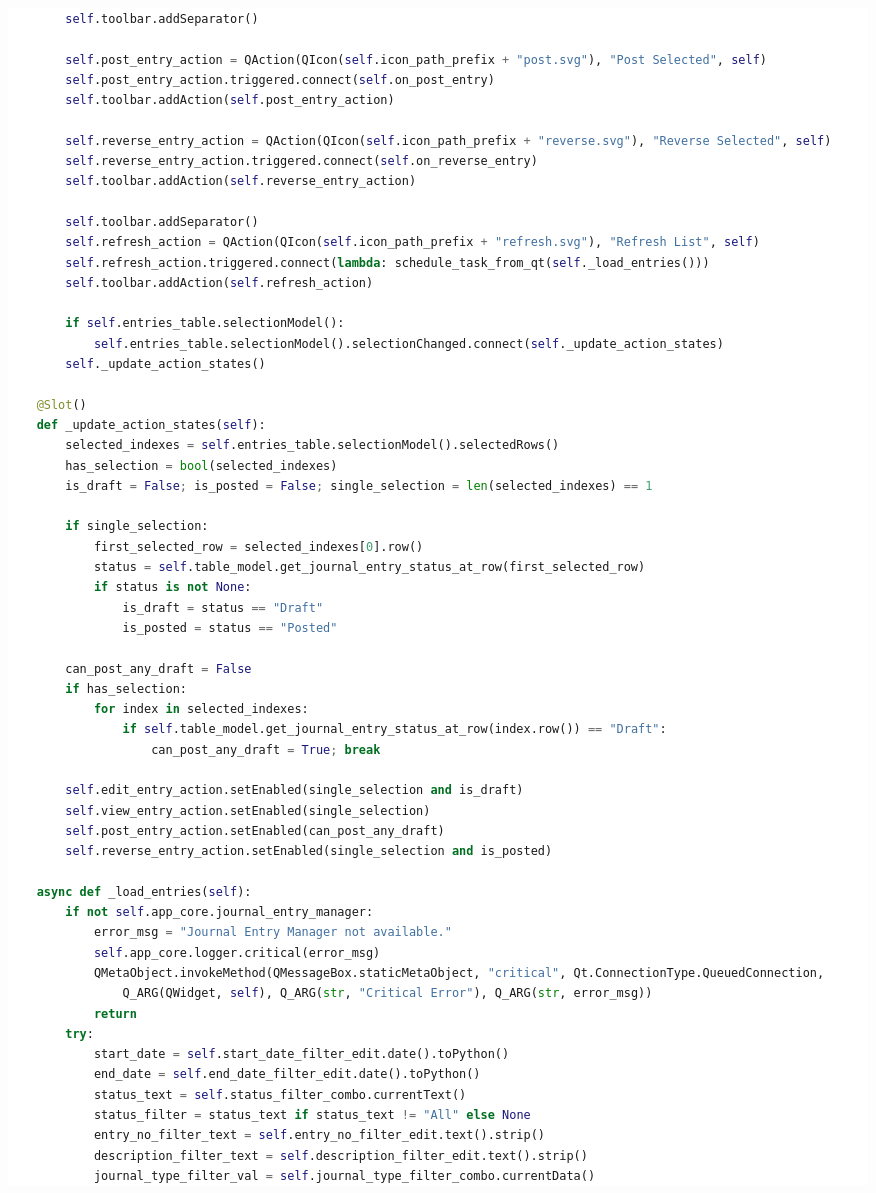 ```python
        self.toolbar.addSeparator()

        self.post_entry_action = QAction(QIcon(self.icon_path_prefix + "post.svg"), "Post Selected", self) 
        self.post_entry_action.triggered.connect(self.on_post_entry)
        self.toolbar.addAction(self.post_entry_action)
        
        self.reverse_entry_action = QAction(QIcon(self.icon_path_prefix + "reverse.svg"), "Reverse Selected", self) 
        self.reverse_entry_action.triggered.connect(self.on_reverse_entry)
        self.toolbar.addAction(self.reverse_entry_action)

        self.toolbar.addSeparator()
        self.refresh_action = QAction(QIcon(self.icon_path_prefix + "refresh.svg"), "Refresh List", self)
        self.refresh_action.triggered.connect(lambda: schedule_task_from_qt(self._load_entries()))
        self.toolbar.addAction(self.refresh_action)

        if self.entries_table.selectionModel():
            self.entries_table.selectionModel().selectionChanged.connect(self._update_action_states)
        self._update_action_states() 

    @Slot()
    def _update_action_states(self):
        selected_indexes = self.entries_table.selectionModel().selectedRows()
        has_selection = bool(selected_indexes)
        is_draft = False; is_posted = False; single_selection = len(selected_indexes) == 1

        if single_selection:
            first_selected_row = selected_indexes[0].row()
            status = self.table_model.get_journal_entry_status_at_row(first_selected_row)
            if status is not None: 
                is_draft = status == "Draft" 
                is_posted = status == "Posted"
        
        can_post_any_draft = False
        if has_selection: 
            for index in selected_indexes:
                if self.table_model.get_journal_entry_status_at_row(index.row()) == "Draft":
                    can_post_any_draft = True; break
        
        self.edit_entry_action.setEnabled(single_selection and is_draft)
        self.view_entry_action.setEnabled(single_selection)
        self.post_entry_action.setEnabled(can_post_any_draft) 
        self.reverse_entry_action.setEnabled(single_selection and is_posted)

    async def _load_entries(self):
        if not self.app_core.journal_entry_manager:
            error_msg = "Journal Entry Manager not available."
            self.app_core.logger.critical(error_msg)
            QMetaObject.invokeMethod(QMessageBox.staticMetaObject, "critical", Qt.ConnectionType.QueuedConnection,
                Q_ARG(QWidget, self), Q_ARG(str, "Critical Error"), Q_ARG(str, error_msg))
            return
        try:
            start_date = self.start_date_filter_edit.date().toPython()
            end_date = self.end_date_filter_edit.date().toPython()
            status_text = self.status_filter_combo.currentText()
            status_filter = status_text if status_text != "All" else None
            entry_no_filter_text = self.entry_no_filter_edit.text().strip()
            description_filter_text = self.description_filter_edit.text().strip()
            journal_type_filter_val = self.journal_type_filter_combo.currentData() 
```